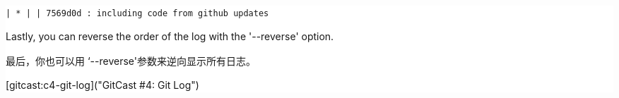 	| * | | 7569d0d : including code from github updates


Lastly, you can reverse the order of the log with the '--reverse' option.

最后，你也可以用 ‘--reverse'参数来逆向显示所有日志。

[gitcast:c4-git-log]("GitCast #4: Git Log")
